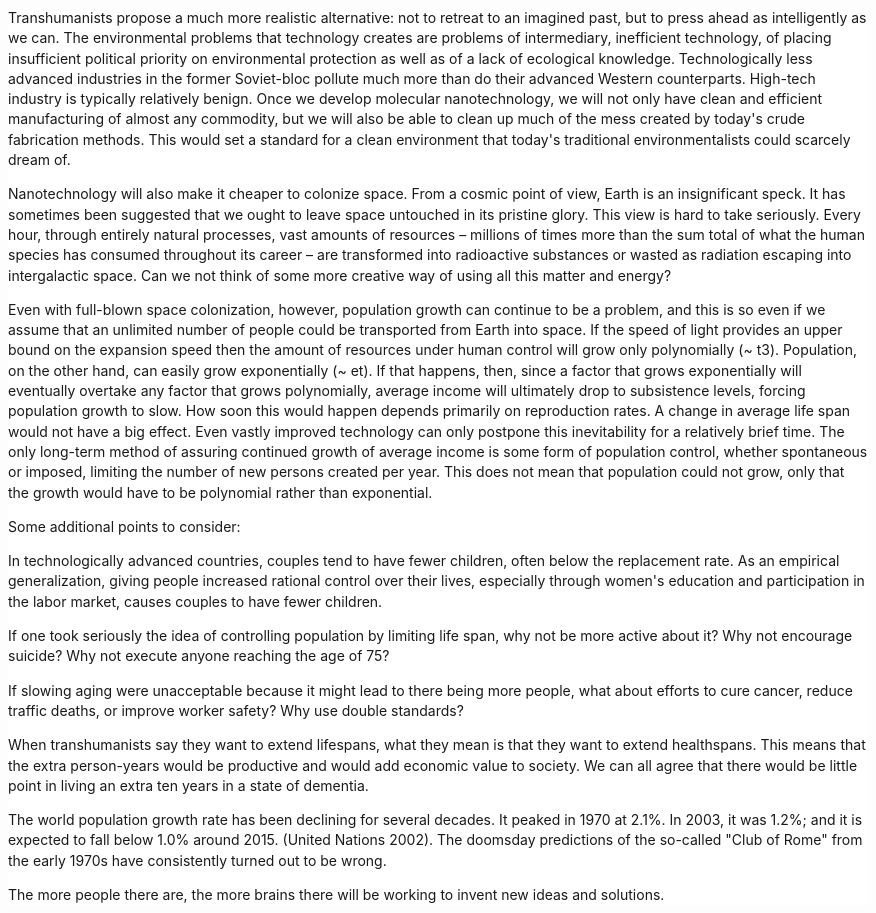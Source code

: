 Transhumanists propose a much more realistic alternative: not to retreat to an imagined past, but to press ahead as intelligently as we can. The environmental problems that technology creates are problems of intermediary, inefficient technology, of placing insufficient political priority on environmental protection as well as of a lack of ecological knowledge. Technologically less advanced industries in the former Soviet-bloc pollute much more than do their advanced Western counterparts. High-tech industry is typically relatively benign. Once we develop molecular nanotechnology, we will not only have clean and efficient manufacturing of almost any commodity, but we will also be able to clean up much of the mess created by today's crude fabrication methods. This would set a standard for a clean environment that today's traditional environmentalists could scarcely dream of.

Nanotechnology will also make it cheaper to colonize space. From a cosmic point of view, Earth is an insignificant speck. It has sometimes been suggested that we ought to leave space untouched in its pristine glory. This view is hard to take seriously. Every hour, through entirely natural processes, vast amounts of resources – millions of times more than the sum total of what the human species has consumed throughout its career – are transformed into radioactive substances or wasted as radiation escaping into intergalactic space. Can we not think of some more creative way of using all this matter and energy?

Even with full-blown space colonization, however, population growth can continue to be a problem, and this is so even if we assume that an unlimited number of people could be transported from Earth into space. If the speed of light provides an upper bound on the expansion speed then the amount of resources under human control will grow only polynomially (~ t3). Population, on the other hand, can easily grow exponentially (~ et). If that happens, then, since a factor that grows exponentially will eventually overtake any factor that grows polynomially, average income will ultimately drop to subsistence levels, forcing population growth to slow. How soon this would happen depends primarily on reproduction rates. A change in average life span would not have a big effect. Even vastly improved technology can only postpone this inevitability for a relatively brief time. The only long-term method of assuring continued growth of average income is some form of population control, whether spontaneous or imposed, limiting the number of new persons created per year. This does not mean that population could not grow, only that the growth would have to be polynomial rather than exponential.

Some additional points to consider:

In technologically advanced countries, couples tend to have fewer children, often below the replacement rate. As an empirical generalization, giving people increased rational control over their lives, especially through women's education and participation in the labor market, causes couples to have fewer children.

If one took seriously the idea of controlling population by limiting life span, why not be more active about it? Why not encourage suicide? Why not execute anyone reaching the age of 75?

If slowing aging were unacceptable because it might lead to there being more people, what about efforts to cure cancer, reduce traffic deaths, or improve worker safety? Why use double standards?

When transhumanists say they want to extend lifespans, what they mean is that they want to extend healthspans. This means that the extra person-years would be productive and would add economic value to society. We can all agree that there would be little point in living an extra ten years in a state of dementia.

The world population growth rate has been declining for several decades. It peaked in 1970 at 2.1%. In 2003, it was 1.2%; and it is expected to fall below 1.0% around 2015. (United Nations 2002). The doomsday predictions of the so-called "Club of Rome" from the early 1970s have consistently turned out to be wrong.

The more people there are, the more brains there will be working to invent new ideas and solutions.
